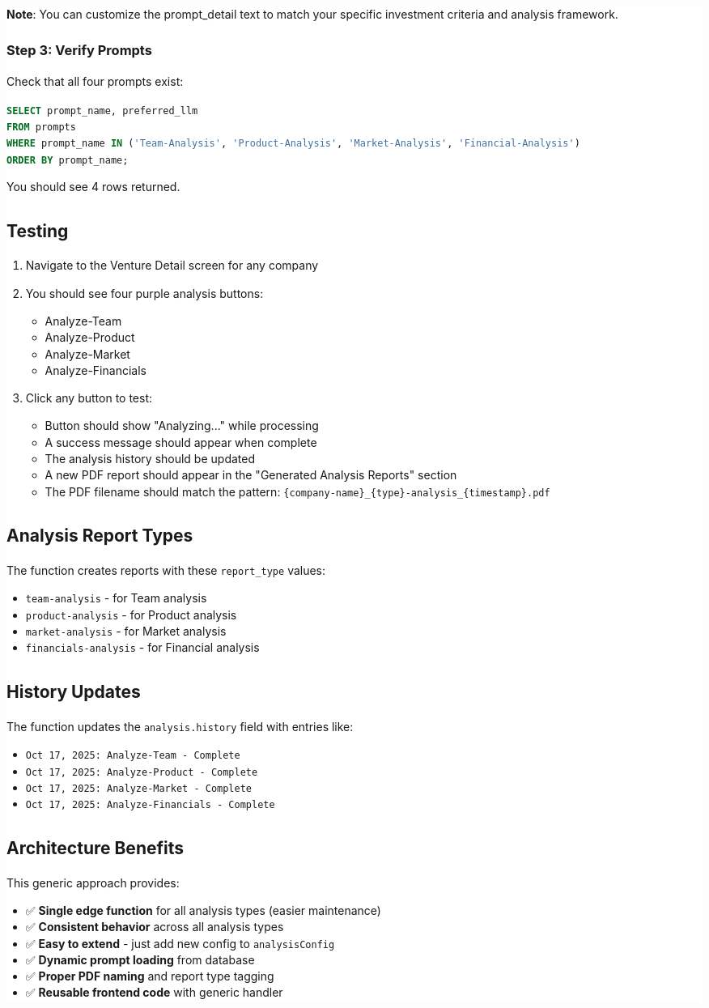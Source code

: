 **Note**: You can customize the prompt_detail text to match your specific investment criteria and analysis framework.

### Step 3: Verify Prompts

Check that all four prompts exist:

```sql
SELECT prompt_name, preferred_llm 
FROM prompts 
WHERE prompt_name IN ('Team-Analysis', 'Product-Analysis', 'Market-Analysis', 'Financial-Analysis')
ORDER BY prompt_name;
```

You should see 4 rows returned.

## Testing

1. Navigate to the Venture Detail screen for any company
2. You should see four purple analysis buttons:
   - Analyze-Team
   - Analyze-Product
   - Analyze-Market
   - Analyze-Financials

3. Click any button to test:
   - Button should show "Analyzing..." while processing
   - A success message should appear when complete
   - The analysis history should be updated
   - A new PDF report should appear in the "Generated Analysis Reports" section
   - The PDF filename should match the pattern: `{company-name}_{type}-analysis_{timestamp}.pdf`

## Analysis Report Types

The function creates reports with these `report_type` values:
- `team-analysis` - for Team analysis
- `product-analysis` - for Product analysis
- `market-analysis` - for Market analysis
- `financials-analysis` - for Financial analysis

## History Updates

The function updates the `analysis.history` field with entries like:
- `Oct 17, 2025: Analyze-Team - Complete`
- `Oct 17, 2025: Analyze-Product - Complete`
- `Oct 17, 2025: Analyze-Market - Complete`
- `Oct 17, 2025: Analyze-Financials - Complete`

## Architecture Benefits

This generic approach provides:
- ✅ **Single edge function** for all analysis types (easier maintenance)
- ✅ **Consistent behavior** across all analysis types
- ✅ **Easy to extend** - just add new config to `analysisConfig`
- ✅ **Dynamic prompt loading** from database
- ✅ **Proper PDF naming** and report type tagging
- ✅ **Reusable frontend code** with generic handler
